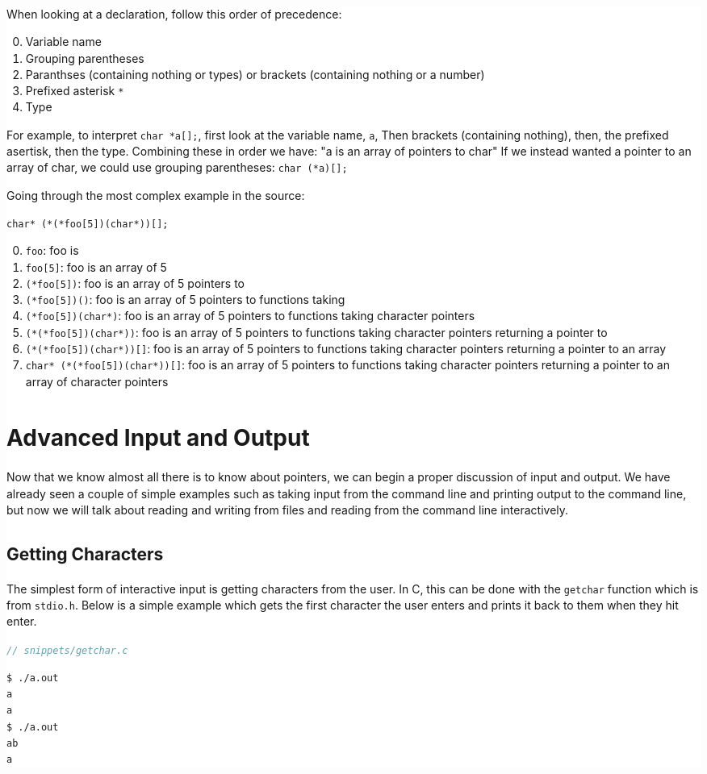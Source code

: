 When looking at a declaration, follow this order of precedence:

0. Variable name
1. Grouping parentheses
2. Paranthses (containing nothing or types) or brackets (containing nothing or
a number)
3. Prefixed asterisk `*`
4. Type

For example, to interpret `char *a[];`, first look at the variable name, `a`,
Then brackets (containing nothing), then, the prefixed asertisk, then the
type.  Combining these in order we have: "a is an array of pointers to char"
If we instead wanted a pointer to an array of char, we could use grouping
parentheses: `char (*a)[];`

Going through the most complex example in the source:

```
char* (*(*foo[5])(char*))[];
```

0. `foo`: foo is
1. `foo[5]`: foo is an array of 5
2. `(*foo[5])`: foo is an array of 5 pointers to
3. `(*foo[5])()`: foo is an array of 5 pointers to functions taking
4. `(*foo[5])(char*)`: foo is an array of 5 pointers to functions taking character pointers
5. `(*(*foo[5])(char*))`: foo is an array of 5 pointers to functions taking character pointers returning a pointer to 
6. `(*(*foo[5])(char*))[]`: foo is an array of 5 pointers to functions taking character pointers returning a pointer to an array
7. `char* (*(*foo[5])(char*))[]`: foo is an array of 5 pointers to functions taking character pointers returning a pointer to an array of character pointers
# Advanced Input and Output

Now that we know almost all there is to know about pointers, we can begin
a proper discussion of input and output.  We have already seen a couple
of simple examples such as taking input from the command line and printing
output to the command line, but now we will talk about reading and writing
from files and reading from the command line interactively.

## Getting Characters

The simplest form of interactive input is getting characters from the user.
In C, this can be done with the `getchar` function which is from `stdio.h`.
Below is a simple example which gets the first character the user enters
and prints it back to them when they hit enter.

```c
// snippets/getchar.c
```

```
$ ./a.out
a
a
$ ./a.out
ab
a
```
